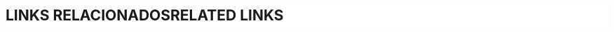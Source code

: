 ## <span data-ttu-id="6d5d4-153">LINKS RELACIONADOS</span><span class="sxs-lookup"><span data-stu-id="6d5d4-153">RELATED LINKS</span></span>

